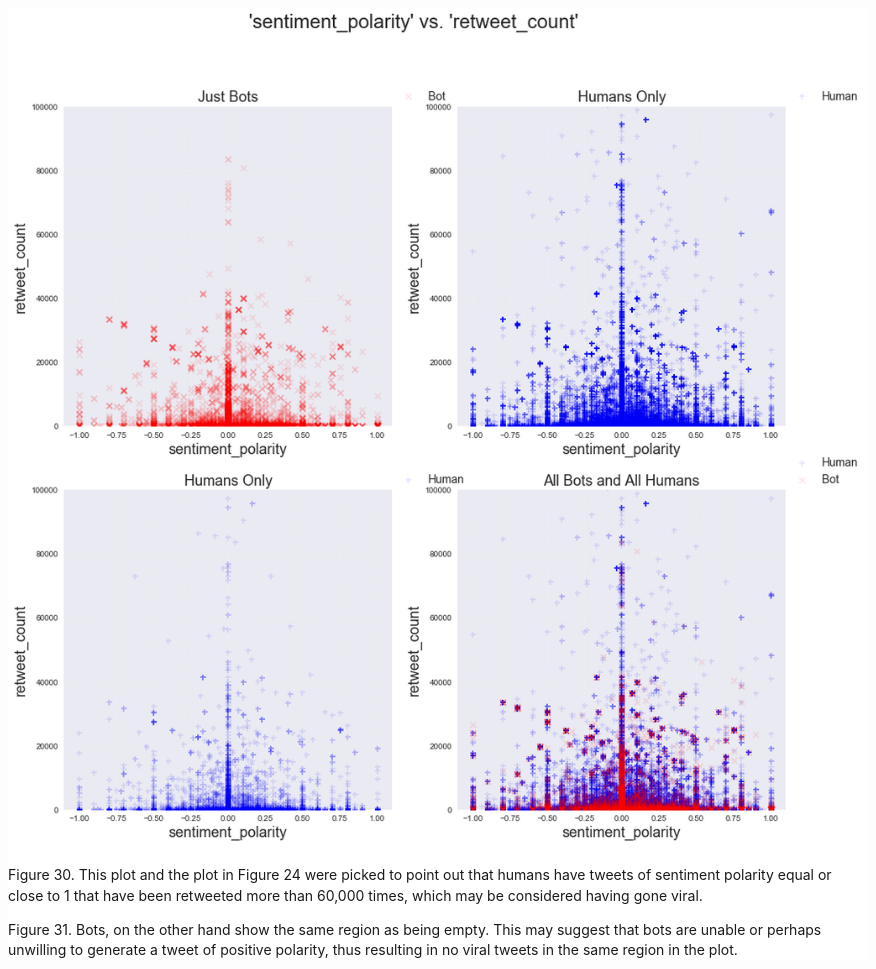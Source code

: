 ![png](output_38_0.png)


Figure 30. This plot and the plot in Figure 24 were picked to point out that humans have tweets of sentiment polarity equal or close to 1 that have been retweeted more than 60,000 times, which may be considered having gone viral.

Figure 31. Bots, on the other hand show the same region as being empty. This may suggest that bots are unable or perhaps unwilling to generate a tweet of positive polarity, thus resulting in no viral tweets in the same region in the plot.
